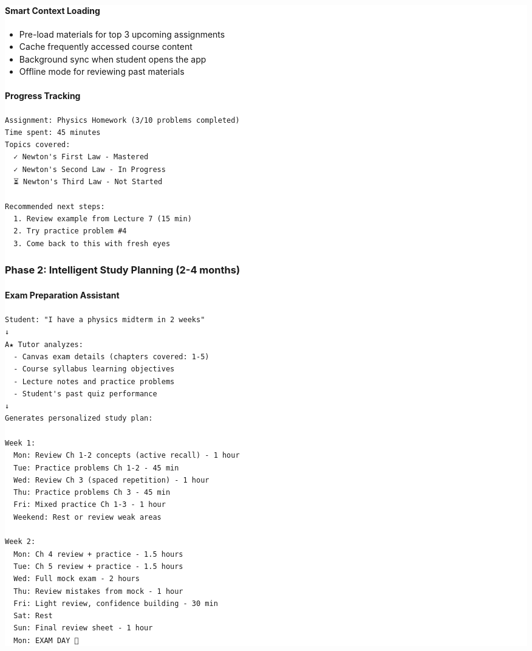 
#### Smart Context Loading
- Pre-load materials for top 3 upcoming assignments
- Cache frequently accessed course content
- Background sync when student opens the app
- Offline mode for reviewing past materials

#### Progress Tracking
```
Assignment: Physics Homework (3/10 problems completed)
Time spent: 45 minutes
Topics covered:
  ✓ Newton's First Law - Mastered
  ✓ Newton's Second Law - In Progress
  ⏳ Newton's Third Law - Not Started
  
Recommended next steps:
  1. Review example from Lecture 7 (15 min)
  2. Try practice problem #4
  3. Come back to this with fresh eyes
```

### Phase 2: Intelligent Study Planning (2-4 months)

#### Exam Preparation Assistant
```
Student: "I have a physics midterm in 2 weeks"
↓
A★ Tutor analyzes:
  - Canvas exam details (chapters covered: 1-5)
  - Course syllabus learning objectives
  - Lecture notes and practice problems
  - Student's past quiz performance
↓
Generates personalized study plan:

Week 1:
  Mon: Review Ch 1-2 concepts (active recall) - 1 hour
  Tue: Practice problems Ch 1-2 - 45 min
  Wed: Review Ch 3 (spaced repetition) - 1 hour
  Thu: Practice problems Ch 3 - 45 min
  Fri: Mixed practice Ch 1-3 - 1 hour
  Weekend: Rest or review weak areas

Week 2:
  Mon: Ch 4 review + practice - 1.5 hours
  Tue: Ch 5 review + practice - 1.5 hours
  Wed: Full mock exam - 2 hours
  Thu: Review mistakes from mock - 1 hour
  Fri: Light review, confidence building - 30 min
  Sat: Rest
  Sun: Final review sheet - 1 hour
  Mon: EXAM DAY 🎯
```
